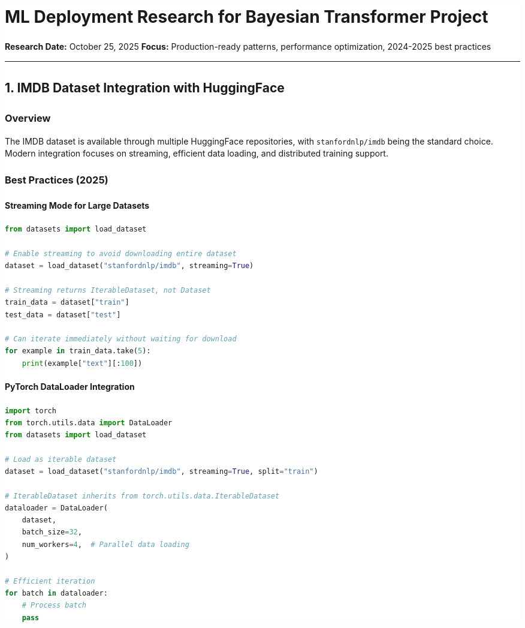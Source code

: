 # ML Deployment Research for Bayesian Transformer Project
**Research Date:** October 25, 2025
**Focus:** Production-ready patterns, performance optimization, 2024-2025 best practices

---

## 1. IMDB Dataset Integration with HuggingFace

### Overview
The IMDB dataset is available through multiple HuggingFace repositories, with `stanfordnlp/imdb` being the standard choice. Modern integration focuses on streaming, efficient data loading, and distributed training support.

### Best Practices (2025)

#### Streaming Mode for Large Datasets
```python
from datasets import load_dataset

# Enable streaming to avoid downloading entire dataset
dataset = load_dataset("stanfordnlp/imdb", streaming=True)

# Streaming returns IterableDataset, not Dataset
train_data = dataset["train"]
test_data = dataset["test"]

# Can iterate immediately without waiting for download
for example in train_data.take(5):
    print(example["text"][:100])
```

#### PyTorch DataLoader Integration
```python
import torch
from torch.utils.data import DataLoader
from datasets import load_dataset

# Load as iterable dataset
dataset = load_dataset("stanfordnlp/imdb", streaming=True, split="train")

# IterableDataset inherits from torch.utils.data.IterableDataset
dataloader = DataLoader(
    dataset,
    batch_size=32,
    num_workers=4,  # Parallel data loading
)

# Efficient iteration
for batch in dataloader:
    # Process batch
    pass
```
